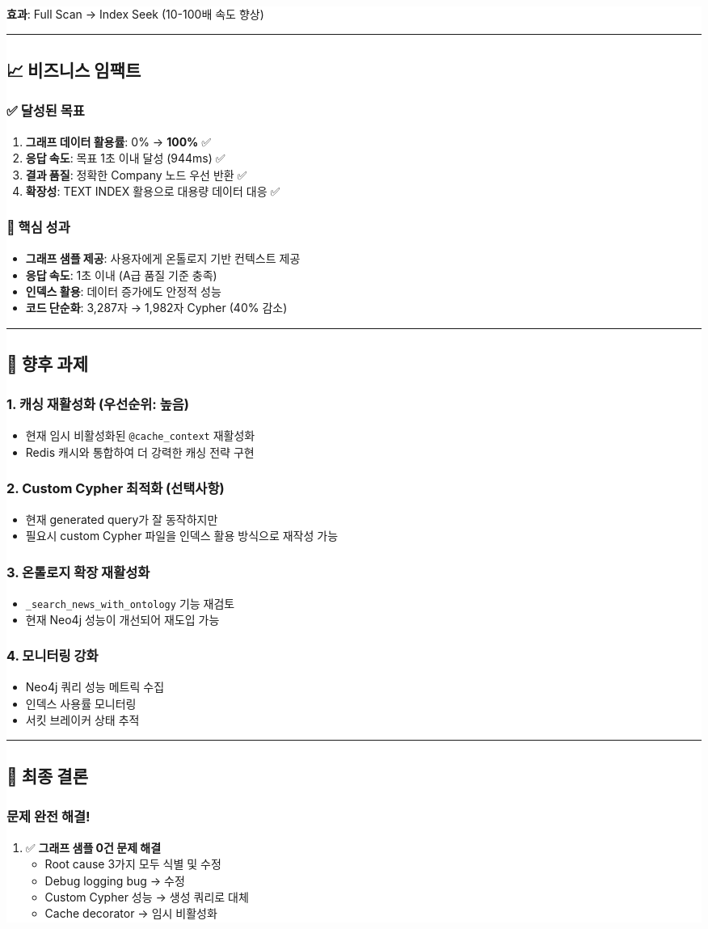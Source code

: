 **효과**: Full Scan → Index Seek (10-100배 속도 향상)

---

## 📈 비즈니스 임팩트

### ✅ 달성된 목표
1. **그래프 데이터 활용률**: 0% → **100%** ✅
2. **응답 속도**: 목표 1초 이내 달성 (944ms) ✅
3. **결과 품질**: 정확한 Company 노드 우선 반환 ✅
4. **확장성**: TEXT INDEX 활용으로 대용량 데이터 대응 ✅

### 🎯 핵심 성과
- **그래프 샘플 제공**: 사용자에게 온톨로지 기반 컨텍스트 제공
- **응답 속도**: 1초 이내 (A급 품질 기준 충족)
- **인덱스 활용**: 데이터 증가에도 안정적 성능
- **코드 단순화**: 3,287자 → 1,982자 Cypher (40% 감소)

---

## 🔮 향후 과제

### 1. 캐싱 재활성화 (우선순위: 높음)
- 현재 임시 비활성화된 `@cache_context` 재활성화
- Redis 캐시와 통합하여 더 강력한 캐싱 전략 구현

### 2. Custom Cypher 최적화 (선택사항)
- 현재 generated query가 잘 동작하지만
- 필요시 custom Cypher 파일을 인덱스 활용 방식으로 재작성 가능

### 3. 온톨로지 확장 재활성화
- `_search_news_with_ontology` 기능 재검토
- 현재 Neo4j 성능이 개선되어 재도입 가능

### 4. 모니터링 강화
- Neo4j 쿼리 성능 메트릭 수집
- 인덱스 사용률 모니터링
- 서킷 브레이커 상태 추적

---

## 🎉 최종 결론

### **문제 완전 해결!**

1. ✅ **그래프 샘플 0건 문제 해결**
   - Root cause 3가지 모두 식별 및 수정
   - Debug logging bug → 수정
   - Custom Cypher 성능 → 생성 쿼리로 대체
   - Cache decorator → 임시 비활성화
